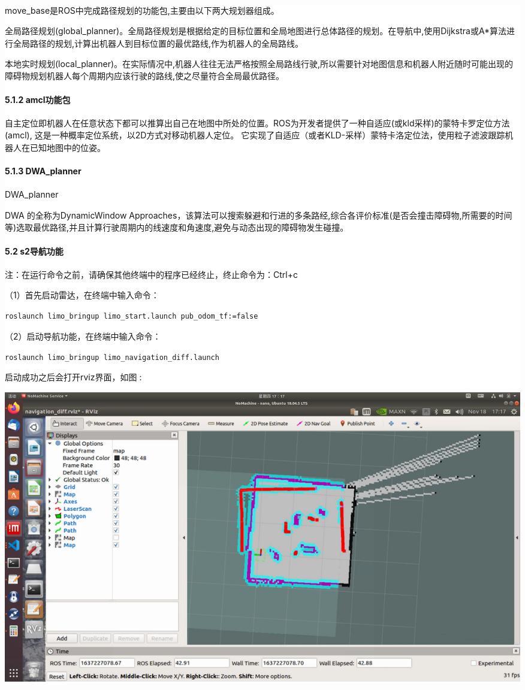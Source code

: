 move_base是ROS中完成路径规划的功能包,主要由以下两大规划器组成。

全局路径规划(global_planner)。全局路径规划是根据给定的目标位置和全局地图进行总体路径的规划。在导航中,使用Dijkstra或A*算法进行全局路径的规划,计算出机器人到目标位置的最优路线,作为机器人的全局路线。

本地实时规划(local_planner)。在实际情况中,机器人往往无法严格按照全局路线行驶,所以需要针对地图信息和机器人附近随时可能出现的障碍物规划机器人每个周期内应该行驶的路线,使之尽量符合全局最优路径。

#### 5.1.2 amcl功能包

自主定位即机器人在任意状态下都可以推算出自己在地图中所处的位置。ROS为开发者提供了一种自适应(或kld采样)的蒙特卡罗定位方法(amcl), 这是一种概率定位系统，以2D方式对移动机器人定位。 它实现了自适应（或者KLD-采样）蒙特卡洛定位法，使用粒子滤波跟踪机器人在已知地图中的位姿。

#### 5.1.3 DWA_planner

DWA_planner

DWA 的全称为DynamicWindow Approaches，该算法可以搜索躲避和行进的多条路经,综合各评价标准(是否会撞击障碍物,所需要的时间等)选取最优路径,并且计算行驶周期内的线速度和角速度,避免与动态出现的障碍物发生碰撞。

#### 5.2 s2导航功能

注：在运行命令之前，请确保其他终端中的程序已经终止，终止命令为：Ctrl+c

（1）首先启动雷达，在终端中输入命令：

```
roslaunch limo_bringup limo_start.launch pub_odom_tf:=false
```

（2）启动导航功能，在终端中输入命令：

```
roslaunch limo_bringup limo_navigation_diff.launch
```

启动成功之后会打开rviz界面，如图 :

![](./s2_image/navi_1.png)
